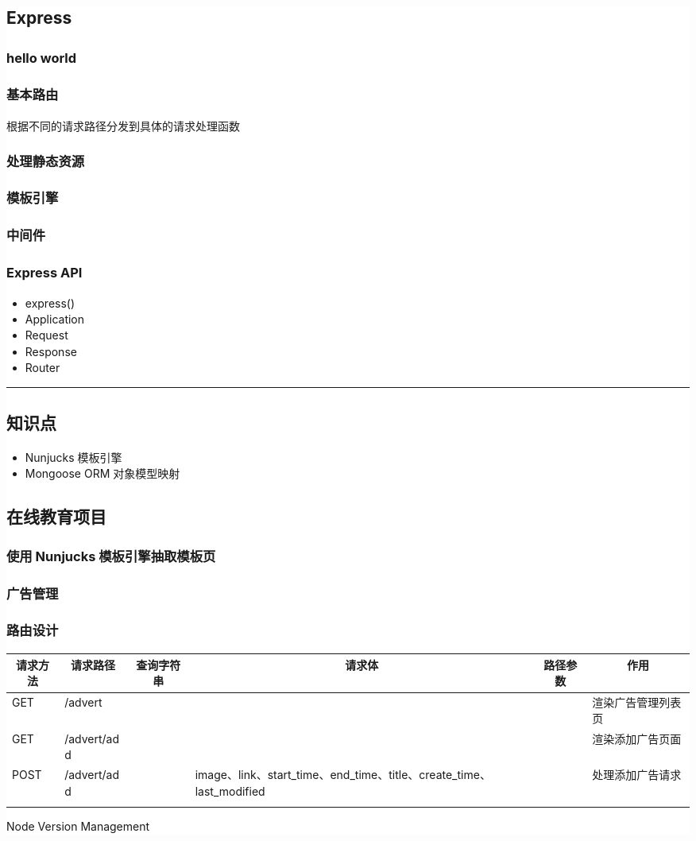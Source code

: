 
## Express

### hello world

### 基本路由

根据不同的请求路径分发到具体的请求处理函数

### 处理静态资源

### 模板引擎

### 中间件

### Express API

- express()
- Application
- Request
- Response
- Router

---

## 知识点

- Nunjucks 模板引擎
- Mongoose ORM 对象模型映射

## 在线教育项目

### 使用 Nunjucks 模板引擎抽取模板页

### 广告管理

### 路由设计

| 请求方法 |   请求路径  | 查询字符串 |                                请求体                                | 路径参数 |        作用        |
|----------|-------------|------------|----------------------------------------------------------------------|----------|--------------------|
| GET      | /advert     |            |                                                                      |          | 渲染广告管理列表页 |
| GET      | /advert/add |            |                                                                      |          | 渲染添加广告页面   |
| POST     | /advert/add |            | image、link、start_time、end_time、title、create_time、last_modified |          | 处理添加广告请求   |
|          |             |            |                                                                      |          |                    |


Node Version Management
